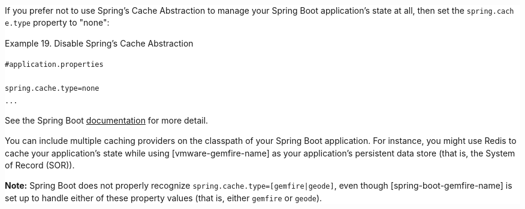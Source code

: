 If you prefer not to use Spring’s Cache Abstraction to manage your
Spring Boot application’s state at all, then set the `spring.cache.type`
property to "none":

Example 19. Disable Spring’s Cache Abstraction



``` highlight
#application.properties

spring.cache.type=none
...
```

See the Spring Boot
[documentation](https://docs.spring.io/spring-boot/docs/current/reference/html/boot-features-caching.html#boot-features-caching-provider-none)
for more detail.

You can include multiple caching providers on the
classpath of your Spring Boot application. For instance, you might use
Redis to cache your application’s state while using
[vmware-gemfire-name] as your application’s persistent data store (that
is, the System of Record (SOR)).

<p class="note"><strong>Note:</strong>
Spring Boot does not properly recognize
<code>spring.cache.type=[gemfire|geode]</code>, even though [spring-boot-gemfire-name] is set up to handle either of these property
values (that is, either <code>gemfire</code> or
<code>geode</code>).
</p>

